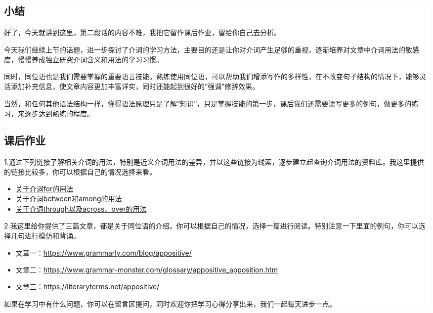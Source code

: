 ## 小结

好了，今天就讲到这里。第二段话的内容不难，我把它留作课后作业，留给你自己去分析。

今天我们继续上节的话题，进一步探讨了介词的学习方法，主要目的还是让你对介词产生足够的重视，逐渐培养对文章中介词用法的敏感度，慢慢养成独立研究介词含义和用法的学习习惯。

同时，同位语也是我们需要掌握的重要语言技能。熟练使用同位语，可以帮助我们增添写作的多样性，在不改变句子结构的情况下，能够灵活添加补充信息，使文章内容更加丰富详实，同时还能起到很好的“强调”修辞效果。

当然，和任何其他语法结构一样，懂得语法原理只是了解“知识”，只是掌握技能的第一步，课后我们还需要读写更多的例句，做更多的练习，来逐步达到熟练的程度。

## 课后作业

1.通过下列链接了解相关介词的用法，特别是近义介词用法的差异，并以这些链接为线索，逐步建立起查询介词用法的资料库。我这里提供的链接比较多，你可以根据自己的情况选择来看。

* [关于介词for的用法](https://dictionary.cambridge.org/us/grammar/british-grammar/for)
* 关于介词[between](https://dictionary.cambridge.org/us/grammar/british-grammar/between-or-among?q=between)和[among](https://writingexplained.org/between-vs-among-difference)的用法
* [关于介词through以及across、over的用法](https://dictionary.cambridge.org/us/grammar/british-grammar/across-over-or-through?q=through)

2.我这里给你提供了三篇文章，都是关于同位语的介绍。你可以根据自己的情况，选择一篇进行阅读。特别注意一下里面的例句，你可以选择几句进行模仿和背诵。

* 文章一：<https://www.grammarly.com/blog/appositive/>

* 文章二：<https://www.grammar-monster.com/glossary/appositive_apposition.htm>

* 文章三：<https://literaryterms.net/appositive/>

如果在学习中有什么问题，你可以在留言区提问，同时欢迎你把学习心得分享出来，我们一起每天进步一点。